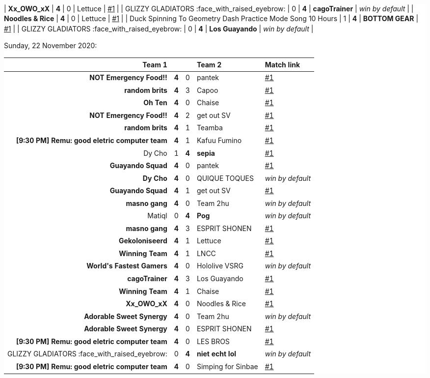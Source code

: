 | **Xx\_OWO\_xX** | **4** | 0 | Lettuce | [#1](https://osu.ppy.sh/community/matches/70239977) |
| GLIZZY GLADIATORS :face\_with\_raised\_eyebrow: | 0 | **4** | **cagoTrainer** | *win by default* |
| **Noodles & Rice** | **4** | 0 | Lettuce | [#1](https://osu.ppy.sh/community/matches/70243933) |
| Duck Spinning To Geometry Dash Practice Mode Song 10 Hours | 1 | **4** | **BOTTOM GEAR** | [#1](https://osu.ppy.sh/community/matches/70243416) |
| GLIZZY GLADIATORS :face\_with\_raised\_eyebrow: | 0 | **4** | **Los Guayando** | *win by default* |

Sunday, 22 November 2020:

| Team 1 |  |  | Team 2 | Match link |
| --: | :-: | :-: | :-- | :-- |
| **NOT Emergency Food!!** | **4** | 0 | pantek | [#1](https://osu.ppy.sh/community/matches/70272397) |
| **random brits** | **4** | 3 | Capoo | [#1](https://osu.ppy.sh/community/matches/70274183) |
| **Oh Ten** | **4** | 0 | Chaise | [#1](https://osu.ppy.sh/community/matches/70274296) |
| **NOT Emergency Food!!** | **4** | 2 | get out SV | [#1](https://osu.ppy.sh/community/matches/70274184) |
| **random brits** | **4** | 1 | Teamba | [#1](https://osu.ppy.sh/community/matches/70275892) |
| **\[9:30 PM\] Remu: good eletric computer team** | **4** | 1 | Kafuu Fumino | [#1](https://osu.ppy.sh/community/matches/70278491) |
| Dy Cho | 1 | **4** | **sepia** | [#1](https://osu.ppy.sh/community/matches/70280667) |
| **Guayando Squad** | **4** | 0 | pantek | [#1](https://osu.ppy.sh/community/matches/70280567) |
| **Dy Cho** | **4** | 0 | QUIQUE TOQUES | *win by default* |
| **Guayando Squad** | **4** | 1 | get out SV | [#1](https://osu.ppy.sh/community/matches/70283529) |
| **masno gang** | **4** | 0 | Team 2hu | *win by default* |
| Matiql | 0 | **4** | **Pog** | *win by default* |
| **masno gang** | **4** | 3 | ESPRIT SHONEN | [#1](https://osu.ppy.sh/community/matches/70289733) |
| **Gekoloniseerd** | **4** | 1 | Lettuce | [#1](https://osu.ppy.sh/community/matches/70292169) |
| **Winning Team** | **4** | 1 | LNCC | [#1](https://osu.ppy.sh/community/matches/70292190) |
| **World's Fastest Gamers** | **4** | 0 | Hololive VSRG | *win by default* |
| **cagoTrainer** | **4** | 3 | Los Guayando | [#1](https://osu.ppy.sh/community/matches/70291993) |
| **Winning Team** | **4** | 1 | Chaise | [#1](https://osu.ppy.sh/community/matches/70295414) |
| **Xx\_OWO\_xX** | **4** | 0 | Noodles & Rice | [#1](https://osu.ppy.sh/community/matches/70295337) |
| **Adorable Sweet Synergy** | **4** | 0 | Team 2hu | *win by default* |
| **Adorable Sweet Synergy** | **4** | 0 | ESPRIT SHONEN | [#1](https://osu.ppy.sh/community/matches/70298514) |
| **\[9:30 PM\] Remu: good eletric computer team** | **4** | 0 | LES BROS | [#1](https://osu.ppy.sh/community/matches/70298503) |
| GLIZZY GLADIATORS :face\_with\_raised\_eyebrow: | 0 | **4** | **niet echt lol** | *win by default* |
| **\[9:30 PM\] Remu: good eletric computer team** | **4** | 0 | Simping for Sinbae | [#1](https://osu.ppy.sh/community/matches/70304450) |


[flag_AU]: /wiki/shared/flag/AU.gif "Australia"
[flag_BE]: /wiki/shared/flag/BE.gif "Belgium"
[flag_BR]: /wiki/shared/flag/BR.gif "Brazil"
[flag_CA]: /wiki/shared/flag/CA.gif "Canada"
[flag_CH]: /wiki/shared/flag/CH.gif "Switzerland"
[flag_CL]: /wiki/shared/flag/CL.gif "Chile"
[flag_DE]: /wiki/shared/flag/DE.gif "Germany"
[flag_ES]: /wiki/shared/flag/ES.gif "Spain"
[flag_FI]: /wiki/shared/flag/FI.gif "Finland"
[flag_FR]: /wiki/shared/flag/FR.gif "France"
[flag_GB]: /wiki/shared/flag/GB.gif "United Kingdom"
[flag_HK]: /wiki/shared/flag/HK.gif "Hong Kong"
[flag_ID]: /wiki/shared/flag/ID.gif "Indonesia"
[flag_IN]: /wiki/shared/flag/IN.gif "India"
[flag_IT]: /wiki/shared/flag/IT.gif "Italy"
[flag_JP]: /wiki/shared/flag/JP.gif "Japan"
[flag_KR]: /wiki/shared/flag/KR.gif "South Korea"
[flag_MX]: /wiki/shared/flag/MX.gif "Mexico"
[flag_MY]: /wiki/shared/flag/MY.gif "Malaysia"
[flag_NL]: /wiki/shared/flag/NL.gif "Netherlands"
[flag_PE]: /wiki/shared/flag/PE.gif "Peru"
[flag_PH]: /wiki/shared/flag/PH.gif "Philippines"
[flag_PL]: /wiki/shared/flag/PL.gif "Poland"
[flag_RU]: /wiki/shared/flag/RU.gif "Russian Federation"
[flag_SE]: /wiki/shared/flag/SE.gif "Sweden"
[flag_SG]: /wiki/shared/flag/SG.gif "Singapore"
[flag_TH]: /wiki/shared/flag/TH.gif "Thailand"
[flag_TW]: /wiki/shared/flag/TW.gif "Taiwan"
[flag_US]: /wiki/shared/flag/US.gif "United States"
[flag_UY]: /wiki/shared/flag/UY.gif "Uruguay"